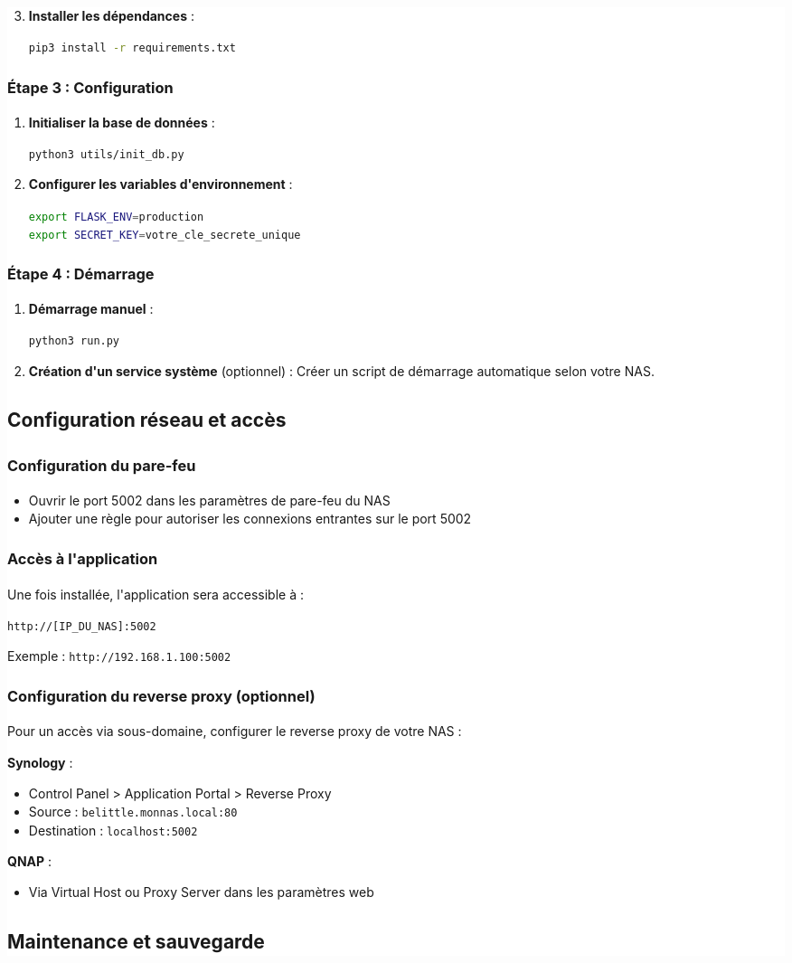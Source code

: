 3. **Installer les dépendances** :
   ```bash
   pip3 install -r requirements.txt
   ```

### Étape 3 : Configuration

1. **Initialiser la base de données** :
   ```bash
   python3 utils/init_db.py
   ```

2. **Configurer les variables d'environnement** :
   ```bash
   export FLASK_ENV=production
   export SECRET_KEY=votre_cle_secrete_unique
   ```

### Étape 4 : Démarrage

1. **Démarrage manuel** :
   ```bash
   python3 run.py
   ```

2. **Création d'un service système** (optionnel) :
   Créer un script de démarrage automatique selon votre NAS.

## Configuration réseau et accès

### Configuration du pare-feu
- Ouvrir le port 5002 dans les paramètres de pare-feu du NAS
- Ajouter une règle pour autoriser les connexions entrantes sur le port 5002

### Accès à l'application
Une fois installée, l'application sera accessible à :
```
http://[IP_DU_NAS]:5002
```

Exemple : `http://192.168.1.100:5002`

### Configuration du reverse proxy (optionnel)
Pour un accès via sous-domaine, configurer le reverse proxy de votre NAS :

**Synology** :
- Control Panel > Application Portal > Reverse Proxy
- Source : `belittle.monnas.local:80`
- Destination : `localhost:5002`

**QNAP** :
- Via Virtual Host ou Proxy Server dans les paramètres web

## Maintenance et sauvegarde
